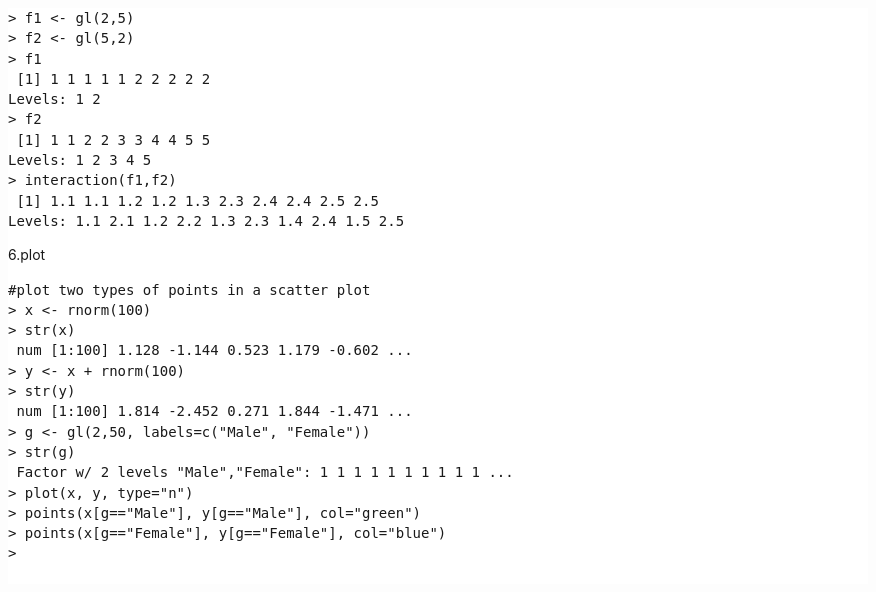<pre class="brush: bash; title: ; notranslate" title="">&gt; f1 &lt;- gl(2,5)
&gt; f2 &lt;- gl(5,2)
&gt; f1
 [1] 1 1 1 1 1 2 2 2 2 2
Levels: 1 2
&gt; f2
 [1] 1 1 2 2 3 3 4 4 5 5
Levels: 1 2 3 4 5
&gt; interaction(f1,f2)
 [1] 1.1 1.1 1.2 1.2 1.3 2.3 2.4 2.4 2.5 2.5
Levels: 1.1 2.1 1.2 2.2 1.3 2.3 1.4 2.4 1.5 2.5
</pre>

6.plot

<pre class="brush: bash; title: ; notranslate" title="">#plot two types of points in a scatter plot
&gt; x &lt;- rnorm(100)
&gt; str(x)
 num [1:100] 1.128 -1.144 0.523 1.179 -0.602 ...
&gt; y &lt;- x + rnorm(100)
&gt; str(y)
 num [1:100] 1.814 -2.452 0.271 1.844 -1.471 ...
&gt; g &lt;- gl(2,50, labels=c("Male", "Female"))
&gt; str(g)
 Factor w/ 2 levels "Male","Female": 1 1 1 1 1 1 1 1 1 1 ...
&gt; plot(x, y, type="n")
&gt; points(x[g=="Male"], y[g=="Male"], col="green")
&gt; points(x[g=="Female"], y[g=="Female"], col="blue")
&gt; 

</pre>
